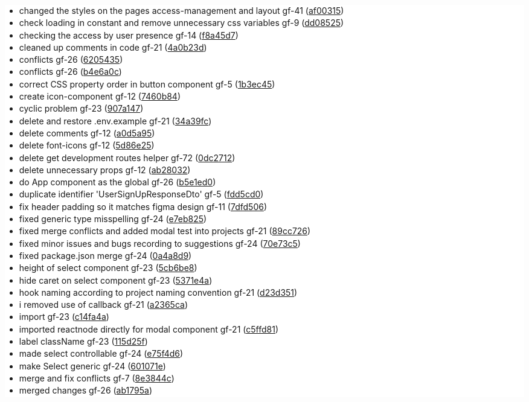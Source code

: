 * changed the styles on the pages access-management and layout gf-41 ([af00315](https://github.com/BinaryStudioAcademy/bsa-2024-gitfit/commit/af003152606ca4f010628c473de3d357eccf7b9a))
* check loading in constant and remove unnecessary css variables gf-9 ([dd08525](https://github.com/BinaryStudioAcademy/bsa-2024-gitfit/commit/dd085251393acaf4f5c558fdc2a4c9690c1678ec))
* checking the access by user presence gf-14 ([f8a45d7](https://github.com/BinaryStudioAcademy/bsa-2024-gitfit/commit/f8a45d7dc176e48522d7dbb7960edcb1567af46b))
* cleaned up comments in code gf-21 ([4a0b23d](https://github.com/BinaryStudioAcademy/bsa-2024-gitfit/commit/4a0b23d86e5641c1cf9eff8bc3a7d75e3d993c79))
* conflicts gf-26 ([6205435](https://github.com/BinaryStudioAcademy/bsa-2024-gitfit/commit/6205435c4183bbb4a1dd3ed4685c33ea020589c3))
* conflicts gf-26 ([b4e6a0c](https://github.com/BinaryStudioAcademy/bsa-2024-gitfit/commit/b4e6a0ce3f7ff04bd8566b6d100fa3baa9015c8f))
* correct CSS property order in button component gf-5 ([1b3ec45](https://github.com/BinaryStudioAcademy/bsa-2024-gitfit/commit/1b3ec4591880926ef0af3b0183dd4f08f444fb1b))
* create icon-component gf-12 ([7460b84](https://github.com/BinaryStudioAcademy/bsa-2024-gitfit/commit/7460b84d1280ce08fc6eb24fde206814191d4afe))
* cyclic problem gf-23 ([907a147](https://github.com/BinaryStudioAcademy/bsa-2024-gitfit/commit/907a147a24622f10652eb18a91ebf4086e8c814a))
* delete and restore .env.example gf-21 ([34a39fc](https://github.com/BinaryStudioAcademy/bsa-2024-gitfit/commit/34a39fc2b17615a411d1067f93faca3a91fe5d57))
* delete comments gf-12 ([a0d5a95](https://github.com/BinaryStudioAcademy/bsa-2024-gitfit/commit/a0d5a95743cd8e52ff13c38555e2297bc79d7abe))
* delete font-icons gf-12 ([5d86e25](https://github.com/BinaryStudioAcademy/bsa-2024-gitfit/commit/5d86e2516000a1c56aaf7e970642ee8f9f182f64))
* delete get development routes helper gf-72 ([0dc2712](https://github.com/BinaryStudioAcademy/bsa-2024-gitfit/commit/0dc2712b88b50c5dce0eaa77fe910abee84951b4))
* delete unnecessary props gf-12 ([ab28032](https://github.com/BinaryStudioAcademy/bsa-2024-gitfit/commit/ab280328bedf73eb32cd365e3ff0530189f56104))
* do App component as the global gf-26 ([b5e1ed0](https://github.com/BinaryStudioAcademy/bsa-2024-gitfit/commit/b5e1ed06d76fd0de230743897bf79733e935afa6))
* duplicate identifier 'UserSignUpResponseDto' gf-5 ([fdd5cd0](https://github.com/BinaryStudioAcademy/bsa-2024-gitfit/commit/fdd5cd0adab9432640c7ecc56730d7adb31735de))
* fix header padding so it matches figma design gf-11 ([7dfd506](https://github.com/BinaryStudioAcademy/bsa-2024-gitfit/commit/7dfd506c5aba0d852a3707964085700a873853f0))
* fixed generic type misspelling gf-24 ([e7eb825](https://github.com/BinaryStudioAcademy/bsa-2024-gitfit/commit/e7eb8250e127d1aed441501ef022c5fa8b5565ac))
* fixed merge conflicts and added modal test into projects gf-21 ([89cc726](https://github.com/BinaryStudioAcademy/bsa-2024-gitfit/commit/89cc726842a2628273e9da3944f2c600bc2292d3))
* fixed minor issues and bugs recording to suggestions gf-24 ([70e73c5](https://github.com/BinaryStudioAcademy/bsa-2024-gitfit/commit/70e73c56e5a7667db96b09a9ac39b9cc9244c63f))
* fixed package.json merge gf-24 ([0a4a8d9](https://github.com/BinaryStudioAcademy/bsa-2024-gitfit/commit/0a4a8d97ed5ec2778c5c2adc32f1369606ebe0e1))
* height of select component gf-23 ([5cb6be8](https://github.com/BinaryStudioAcademy/bsa-2024-gitfit/commit/5cb6be88087e5e7989761540b0357dfe974743f5))
* hide caret on select component gf-23 ([5371e4a](https://github.com/BinaryStudioAcademy/bsa-2024-gitfit/commit/5371e4afcc0958663179a680ea320afb0f95141c))
* hook naming according to project naming convention gf-21 ([d23d351](https://github.com/BinaryStudioAcademy/bsa-2024-gitfit/commit/d23d351e29fdcb8eae80f9515f40c05263a4fca0))
* i removed use of callback gf-21 ([a2365ca](https://github.com/BinaryStudioAcademy/bsa-2024-gitfit/commit/a2365caa1119a5404dd638afe3537b80c6617e3c))
* import gf-23 ([c14fa4a](https://github.com/BinaryStudioAcademy/bsa-2024-gitfit/commit/c14fa4a63d3b39264846b406aa73d4e18c09d745))
* imported reactnode directly for modal component gf-21 ([c5ffd81](https://github.com/BinaryStudioAcademy/bsa-2024-gitfit/commit/c5ffd81c07473f05445e9f166e783cf70d5489d4))
* label className gf-23 ([115d25f](https://github.com/BinaryStudioAcademy/bsa-2024-gitfit/commit/115d25f9dffd7c4fd3d2838d57b2c56c7f57232b))
* made select controllable gf-24 ([e75f4d6](https://github.com/BinaryStudioAcademy/bsa-2024-gitfit/commit/e75f4d65dc271c8abc77fddf4606c2c284eccc09))
* make Select generic gf-24 ([601071e](https://github.com/BinaryStudioAcademy/bsa-2024-gitfit/commit/601071e2b6229e3923630470c8c1fa041c793d82))
* merge and fix conflicts gf-7 ([8e3844c](https://github.com/BinaryStudioAcademy/bsa-2024-gitfit/commit/8e3844c24cb05ea3adffbab462279fa263270c78))
* merged changes gf-26 ([ab1795a](https://github.com/BinaryStudioAcademy/bsa-2024-gitfit/commit/ab1795ab2de971314c0d8264b462fbb4fa85ada2))